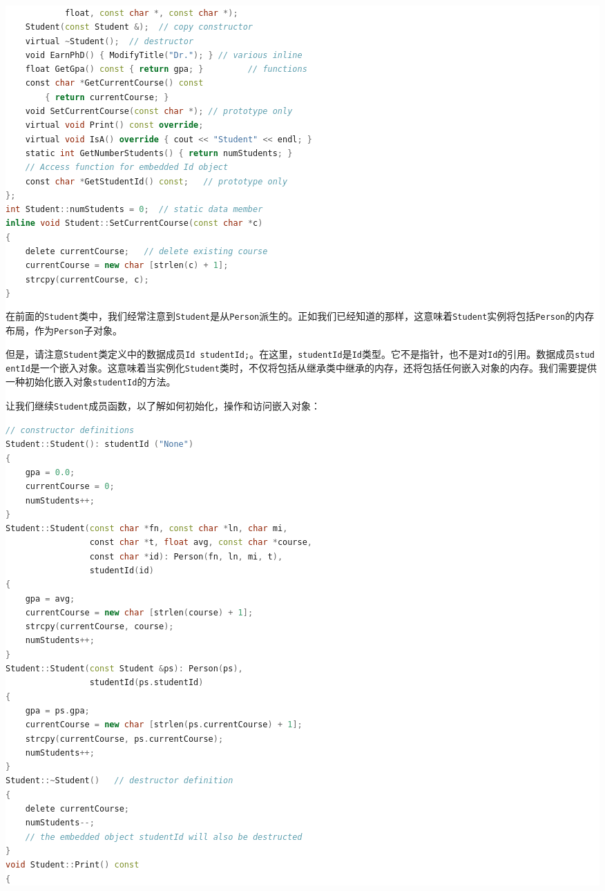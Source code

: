 ```cpp
            float, const char *, const char *);
    Student(const Student &);  // copy constructor
    virtual ~Student();  // destructor
    void EarnPhD() { ModifyTitle("Dr."); } // various inline
    float GetGpa() const { return gpa; }         // functions
    const char *GetCurrentCourse() const
        { return currentCourse; }
    void SetCurrentCourse(const char *); // prototype only
    virtual void Print() const override;
    virtual void IsA() override { cout << "Student" << endl; }
    static int GetNumberStudents() { return numStudents; }
    // Access function for embedded Id object
    const char *GetStudentId() const;   // prototype only
};
int Student::numStudents = 0;  // static data member
inline void Student::SetCurrentCourse(const char *c)
{
    delete currentCourse;   // delete existing course
    currentCourse = new char [strlen(c) + 1];
    strcpy(currentCourse, c);
}
```

在前面的`Student`类中，我们经常注意到`Student`是从`Person`派生的。正如我们已经知道的那样，这意味着`Student`实例将包括`Person`的内存布局，作为`Person`子对象。

但是，请注意`Student`类定义中的数据成员`Id studentId;`。在这里，`studentId`是`Id`类型。它不是指针，也不是对`Id`的引用。数据成员`studentId`是一个嵌入对象。这意味着当实例化`Student`类时，不仅将包括从继承类中继承的内存，还将包括任何嵌入对象的内存。我们需要提供一种初始化嵌入对象`studentId`的方法。

让我们继续`Student`成员函数，以了解如何初始化，操作和访问嵌入对象：

```cpp
// constructor definitions
Student::Student(): studentId ("None") 
{
    gpa = 0.0;
    currentCourse = 0;
    numStudents++;
}
Student::Student(const char *fn, const char *ln, char mi,
                 const char *t, float avg, const char *course,
                 const char *id): Person(fn, ln, mi, t),
                 studentId(id)
{
    gpa = avg;
    currentCourse = new char [strlen(course) + 1];
    strcpy(currentCourse, course);
    numStudents++;
}
Student::Student(const Student &ps): Person(ps),
                 studentId(ps.studentId)
{
    gpa = ps.gpa;
    currentCourse = new char [strlen(ps.currentCourse) + 1];
    strcpy(currentCourse, ps.currentCourse);
    numStudents++;
}
Student::~Student()   // destructor definition
{
    delete currentCourse;
    numStudents--;
    // the embedded object studentId will also be destructed
}
void Student::Print() const
{
```